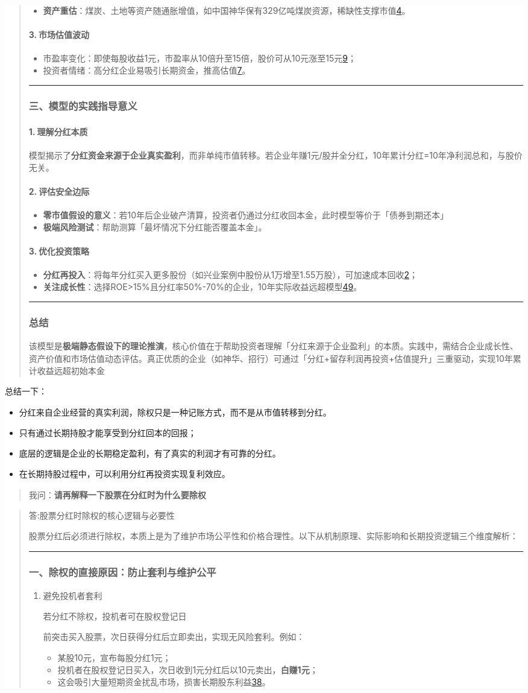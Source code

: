 > - **资产重估**：煤炭、土地等资产随通胀增值，如中国神华保有329亿吨煤炭资源，稀缺性支撑市值[4](https://xueqiu.com/1197490371/291042889)。
>
> #### 3. **市场估值波动**
>
> - 市盈率变化：即使每股收益1元，市盈率从10倍升至15倍，股价可从10元涨至15元[9](https://www.toutiao.com/article/7363561645890830900/)；
> - 投资者情绪：高分红企业易吸引长期资金，推高估值[7](https://xueqiu.com/8505213984/293524737)。
>
> ------
>
> ### 三、模型的实践指导意义
>
> #### 1. **理解分红本质**
>
> 模型揭示了**分红资金来源于企业真实盈利**，而非单纯市值转移。若企业年赚1元/股并全分红，10年累计分红=10年净利润总和，与股价无关。
>
> #### 2. **评估安全边际**
>
> - **零市值假设的意义**：若10年后企业破产清算，投资者仍通过分红收回本金，此时模型等价于「债券到期还本」
> - **极端风险测试**：帮助测算「最坏情况下分红能否覆盖本金」。
>
> #### 3. **优化投资策略**
>
> - **分红再投入**：将每年分红买入更多股份（如兴业案例中股份从1万增至1.55万股），可加速成本回收[2](http://www.360doc.com/content/23/0823/22/28578673_1093637813.shtml)；
> - **关注成长性**：选择ROE>15%且分红率50%-70%的企业，10年实际收益远超模型[4](https://xueqiu.com/1197490371/291042889)[9](https://www.toutiao.com/article/7363561645890830900/)。
>
> ------
>
> ### 总结
>
> 该模型是**极端静态假设下的理论推演**，核心价值在于帮助投资者理解「分红来源于企业盈利」的本质。实践中，需结合企业成长性、资产价值和市场估值动态评估。真正优质的企业（如神华、招行）可通过「分红+留存利润再投资+估值提升」三重驱动，实现10年累计收益远超初始本金



总结一下：

* 分红来自企业经营的真实利润，除权只是一种记账方式，而不是从市值转移到分红。

* 只有通过长期持股才能享受到分红回本的回报；

* 底层的逻辑是企业的长期稳定盈利，有了真实的利润才有可靠的分红。

* 在长期持股过程中，可以利用分红再投资实现复利效应。

> 我问：**请再解释一下股票在分红时为什么要除权**

> 答:股票分红时除权的核心逻辑与必要性
>
> 股票分红后必须进行除权，本质上是为了维护市场公平性和价格合理性。以下从机制原理、实际影响和长期投资逻辑三个维度解析：
>
> ------
>
> ### 一、除权的直接原因：防止套利与维护公平
>
> 1. 避免投机者套利
>
>    若分红不除权，投机者可在股权登记日
>
>    前突击买入股票，次日获得分红后立即卖出，实现无风险套利。例如：
>
>    - 某股10元，宣布每股分红1元；
>    - 投机者在股权登记日买入，次日收到1元分红后以10元卖出，**白赚1元**；
>    - 这会吸引大量短期资金扰乱市场，损害长期股东利益[3](https://www.cadforex.com/gupiao/61945.html)[8](https://www.csai.cn/v/58389.html)。
>